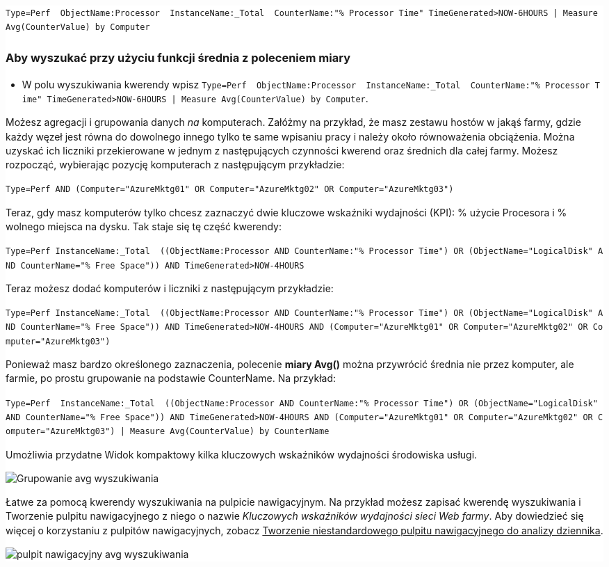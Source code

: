 ```
Type=Perf  ObjectName:Processor  InstanceName:_Total  CounterName:"% Processor Time" TimeGenerated>NOW-6HOURS | Measure Avg(CounterValue) by Computer
```

### <a name="to-search-using-the-avg-function-with-the-measure-command"></a>Aby wyszukać przy użyciu funkcji średnia z poleceniem miary
- W polu wyszukiwania kwerendy wpisz `Type=Perf  ObjectName:Processor  InstanceName:_Total  CounterName:"% Processor Time" TimeGenerated>NOW-6HOURS | Measure Avg(CounterValue) by Computer`.


Możesz agregacji i grupowania danych *na* komputerach. Załóżmy na przykład, że masz zestawu hostów w jakąś farmy, gdzie każdy węzeł jest równa do dowolnego innego tylko te same wpisaniu pracy i należy około równoważenia obciążenia. Można uzyskać ich liczniki przekierowane w jednym z następujących czynności kwerend oraz średnich dla całej farmy. Możesz rozpocząć, wybierając pozycję komputerach z następującym przykładzie:

```
Type=Perf AND (Computer="AzureMktg01" OR Computer="AzureMktg02" OR Computer="AzureMktg03")
```

Teraz, gdy masz komputerów tylko chcesz zaznaczyć dwie kluczowe wskaźniki wydajności (KPI): % użycie Procesora i % wolnego miejsca na dysku. Tak staje się tę część kwerendy:

```
Type=Perf InstanceName:_Total  ((ObjectName:Processor AND CounterName:"% Processor Time") OR (ObjectName="LogicalDisk" AND CounterName="% Free Space")) AND TimeGenerated>NOW-4HOURS
```

Teraz możesz dodać komputerów i liczniki z następującym przykładzie:

```
Type=Perf InstanceName:_Total  ((ObjectName:Processor AND CounterName:"% Processor Time") OR (ObjectName="LogicalDisk" AND CounterName="% Free Space")) AND TimeGenerated>NOW-4HOURS AND (Computer="AzureMktg01" OR Computer="AzureMktg02" OR Computer="AzureMktg03")
```

Ponieważ masz bardzo określonego zaznaczenia, polecenie **miary Avg()** można przywrócić średnia nie przez komputer, ale farmie, po prostu grupowanie na podstawie CounterName. Na przykład:

```
Type=Perf  InstanceName:_Total  ((ObjectName:Processor AND CounterName:"% Processor Time") OR (ObjectName="LogicalDisk" AND CounterName="% Free Space")) AND TimeGenerated>NOW-4HOURS AND (Computer="AzureMktg01" OR Computer="AzureMktg02" OR Computer="AzureMktg03") | Measure Avg(CounterValue) by CounterName
```

Umożliwia przydatne Widok kompaktowy kilka kluczowych wskaźników wydajności środowiska usługi.

![Grupowanie avg wyszukiwania](./media/log-analytics-log-searches/oms-search-avg04.png)


Łatwe za pomocą kwerendy wyszukiwania na pulpicie nawigacyjnym. Na przykład możesz zapisać kwerendę wyszukiwania i Tworzenie pulpitu nawigacyjnego z niego o nazwie *Kluczowych wskaźników wydajności sieci Web farmy*. Aby dowiedzieć się więcej o korzystaniu z pulpitów nawigacyjnych, zobacz [Tworzenie niestandardowego pulpitu nawigacyjnego do analizy dziennika](log-analytics-dashboards.md).

![pulpit nawigacyjny avg wyszukiwania](./media/log-analytics-log-searches/oms-search-avg05.png)
